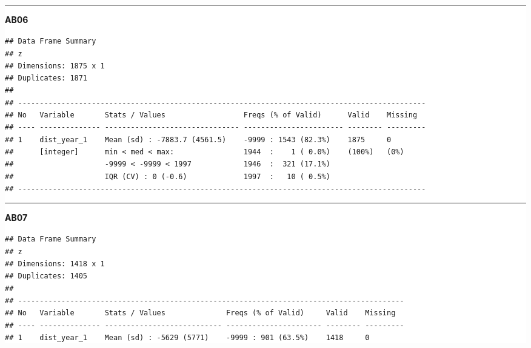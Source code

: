 ------------------------------------------------------------------------

**AB06**

    ## Data Frame Summary  
    ## z  
    ## Dimensions: 1875 x 1  
    ## Duplicates: 1871  
    ## 
    ## ----------------------------------------------------------------------------------------------
    ## No   Variable       Stats / Values                  Freqs (% of Valid)      Valid    Missing  
    ## ---- -------------- ------------------------------- ----------------------- -------- ---------
    ## 1    dist_year_1    Mean (sd) : -7883.7 (4561.5)    -9999 : 1543 (82.3%)    1875     0        
    ##      [integer]      min < med < max:                1944  :    1 ( 0.0%)    (100%)   (0%)     
    ##                     -9999 < -9999 < 1997            1946  :  321 (17.1%)                      
    ##                     IQR (CV) : 0 (-0.6)             1997  :   10 ( 0.5%)                      
    ## ----------------------------------------------------------------------------------------------

------------------------------------------------------------------------

**AB07**

    ## Data Frame Summary  
    ## z  
    ## Dimensions: 1418 x 1  
    ## Duplicates: 1405  
    ## 
    ## -----------------------------------------------------------------------------------------
    ## No   Variable       Stats / Values              Freqs (% of Valid)     Valid    Missing  
    ## ---- -------------- --------------------------- ---------------------- -------- ---------
    ## 1    dist_year_1    Mean (sd) : -5629 (5771)    -9999 : 901 (63.5%)    1418     0        
